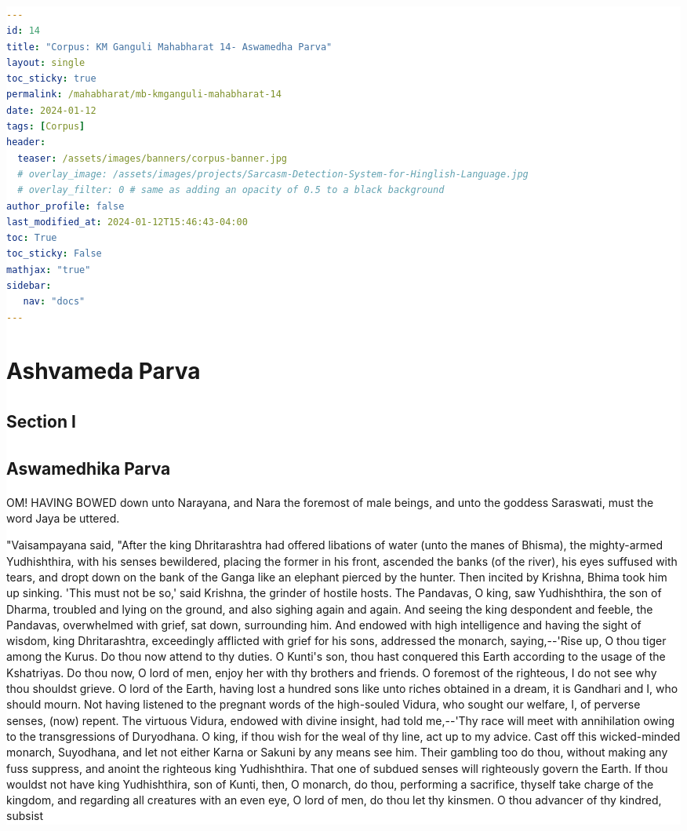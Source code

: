 ```yaml
---
id: 14    
title: "Corpus: KM Ganguli Mahabharat 14- Aswamedha Parva"
layout: single
toc_sticky: true
permalink: /mahabharat/mb-kmganguli-mahabharat-14
date: 2024-01-12
tags: [Corpus]
header:
  teaser: /assets/images/banners/corpus-banner.jpg
  # overlay_image: /assets/images/projects/Sarcasm-Detection-System-for-Hinglish-Language.jpg
  # overlay_filter: 0 # same as adding an opacity of 0.5 to a black background
author_profile: false
last_modified_at: 2024-01-12T15:46:43-04:00
toc: True  
toc_sticky: False
mathjax: "true"
sidebar:
   nav: "docs"
---
```


# Ashvameda Parva   

## Section I   

## Aswamedhika Parva    

OM! HAVING BOWED down unto Narayana, and Nara the foremost of male beings, and unto the goddess Saraswati, must the word Jaya be uttered.   

"Vaisampayana said, "After the king Dhritarashtra had offered libations of water (unto the manes of Bhisma), the mighty-armed  Yudhishthira, with his senses bewildered, placing the former in his front, ascended the banks (of the river), his eyes suffused with tears, and dropt down on the bank of the Ganga like an elephant pierced by the hunter. Then incited by Krishna, Bhima took him up sinking. 'This must not be so,' said Krishna, the grinder of hostile hosts. The Pandavas, O king, saw Yudhishthira, the son of Dharma, troubled and lying on the ground, and also sighing again and again. And seeing the king despondent and feeble, the Pandavas, overwhelmed with grief, sat down, surrounding him. And endowed with high intelligence and having the sight of wisdom, king Dhritarashtra, exceedingly afflicted with grief for his sons, addressed the monarch, saying,--'Rise up, O thou tiger among the Kurus. Do thou now attend to thy duties. O Kunti's son, thou hast conquered this Earth according to the usage of the Kshatriyas. Do thou now, O lord of men, enjoy her with thy brothers and friends. O foremost of the righteous, I do not see why thou shouldst grieve. O lord of the Earth, having lost a hundred sons like unto riches obtained in a dream, it is Gandhari and I, who should mourn. Not having listened to the pregnant words of the high-souled Vidura, who sought our welfare, I, of perverse senses, (now) repent. The virtuous Vidura, endowed with divine insight, had told me,--'Thy race will meet with annihilation owing to the transgressions of Duryodhana. O king, if thou wish for the weal of thy line, act up to my advice. Cast off this wicked-minded monarch, Suyodhana, and let not either Karna or Sakuni by any means see him. Their gambling too do thou, without making any fuss suppress, and anoint the righteous king Yudhishthira. That one of subdued senses will righteously govern the Earth. If thou wouldst not have king Yudhishthira, son of Kunti, then, O monarch, do thou, performing a sacrifice, thyself take charge of the kingdom, and regarding all creatures with an even eye, O lord of men, do thou let thy kinsmen. O thou advancer of thy kindred, subsist   
